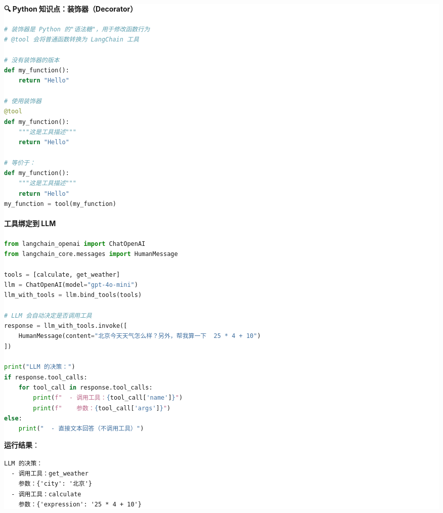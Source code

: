 #### 🔍 Python 知识点：装饰器（Decorator）

```python
# 装饰器是 Python 的"语法糖"，用于修改函数行为
# @tool 会将普通函数转换为 LangChain 工具

# 没有装饰器的版本
def my_function():
    return "Hello"

# 使用装饰器
@tool
def my_function():
    """这是工具描述"""
    return "Hello"

# 等价于：
def my_function():
    """这是工具描述"""
    return "Hello"
my_function = tool(my_function)
```

#### 工具绑定到 LLM

```python
from langchain_openai import ChatOpenAI
from langchain_core.messages import HumanMessage

tools = [calculate, get_weather]
llm = ChatOpenAI(model="gpt-4o-mini")
llm_with_tools = llm.bind_tools(tools)

# LLM 会自动决定是否调用工具
response = llm_with_tools.invoke([
    HumanMessage(content="北京今天天气怎么样？另外，帮我算一下  25 * 4 + 10")
])

print("LLM 的决策：")
if response.tool_calls:
    for tool_call in response.tool_calls:
        print(f"  - 调用工具：{tool_call['name']}")
        print(f"    参数：{tool_call['args']}")
else:
    print("  - 直接文本回答（不调用工具）")
```

**运行结果**：
```
LLM 的决策：
  - 调用工具：get_weather
    参数：{'city': '北京'}
  - 调用工具：calculate
    参数：{'expression': '25 * 4 + 10'}
```
